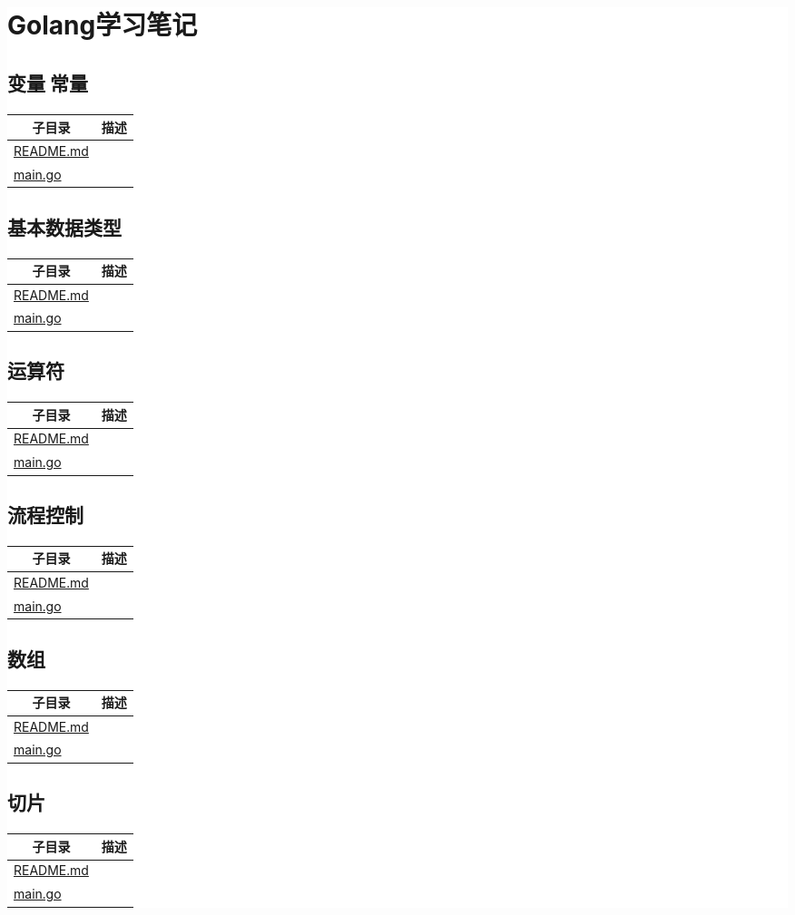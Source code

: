 # Golang学习笔记

## 变量 常量

| 子目录 | 描述 |
|--------|------|
| [README.md](./01_基础之变量和常量/README.md) |  |
| [main.go](./01_基础之变量和常量/main.go) |  |

## 基本数据类型

| 子目录 | 描述 |
|--------|------|
| [README.md](./02_基础之基本数据类型/README.md) |  |
| [main.go](./02_基础之基本数据类型/main.go) |  |

## 运算符

| 子目录 | 描述 |
|--------|------|
| [README.md](./03_基础之运算符/README.md) |  |
| [main.go](./03_基础之运算符/main.go) |  |

## 流程控制

| 子目录 | 描述 |
|--------|------|
| [README.md](./04_基础之流程控制/README.md) |  |
| [main.go](./04_基础之流程控制/main.go) |  |

## 数组

| 子目录 | 描述 |
|--------|------|
| [README.md](./05_基础之数组/README.md) |  |
| [main.go](./05_基础之数组/main.go) |  |

## 切片

| 子目录 | 描述 |
|--------|------|
| [README.md](./06_基础之切片/README.md) |  |
| [main.go](./06_基础之切片/main.go) |  |
